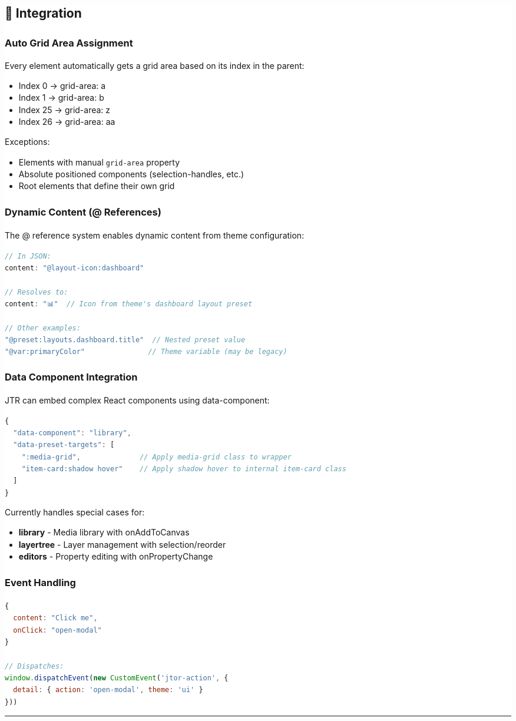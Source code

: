 ## 🔗 Integration

### Auto Grid Area Assignment

Every element automatically gets a grid area based on its index in the parent:
- Index 0 → grid-area: a
- Index 1 → grid-area: b
- Index 25 → grid-area: z
- Index 26 → grid-area: aa

Exceptions:
- Elements with manual `grid-area` property
- Absolute positioned components (selection-handles, etc.)
- Root elements that define their own grid

### Dynamic Content (@ References)

The @ reference system enables dynamic content from theme configuration:

```javascript
// In JSON:
content: "@layout-icon:dashboard"

// Resolves to:
content: "📊"  // Icon from theme's dashboard layout preset

// Other examples:
"@preset:layouts.dashboard.title"  // Nested preset value
"@var:primaryColor"               // Theme variable (may be legacy)
```

### Data Component Integration

JTR can embed complex React components using data-component:

```javascript
{
  "data-component": "library",
  "data-preset-targets": [
    ":media-grid",              // Apply media-grid class to wrapper
    "item-card:shadow hover"    // Apply shadow hover to internal item-card class
  ]
}
```

Currently handles special cases for:
- **library** - Media library with onAddToCanvas
- **layertree** - Layer management with selection/reorder
- **editors** - Property editing with onPropertyChange

### Event Handling

```javascript
{
  content: "Click me",
  onClick: "open-modal"
}

// Dispatches:
window.dispatchEvent(new CustomEvent('jtor-action', {
  detail: { action: 'open-modal', theme: 'ui' }
}))
```

---